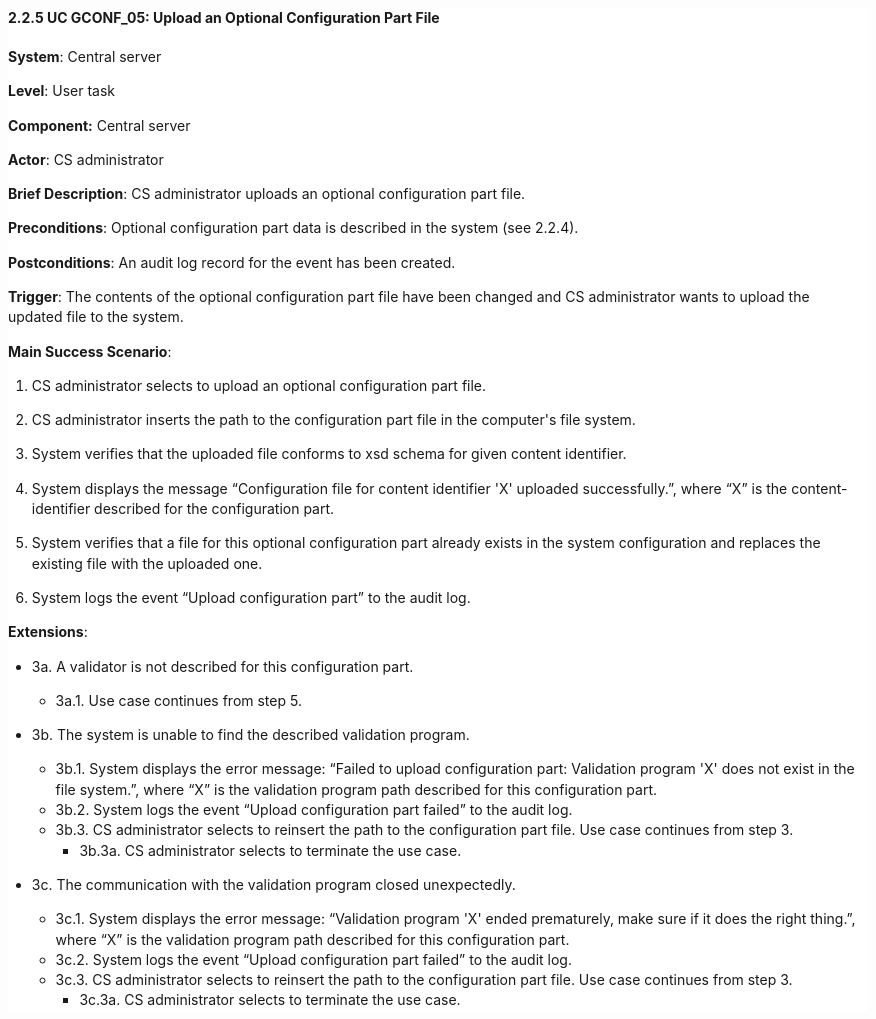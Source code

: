 #### 2.2.5 UC GCONF\_05: Upload an Optional Configuration Part File

**System**: Central server

**Level**: User task

**Component:** Central server

**Actor**: CS administrator

**Brief Description**: CS administrator uploads an optional
configuration part file.

**Preconditions**: Optional configuration part data is described in the
system (see 2.2.4).

**Postconditions**: An audit log record for the event has been created.

**Trigger**: The contents of the optional configuration part file have
been changed and CS administrator wants to upload the updated file to
the system.

**Main Success Scenario**:

1.  CS administrator selects to upload an optional configuration part
    file.

2.  CS administrator inserts the path to the configuration part file in
    the computer's file system.

3.  System verifies that the uploaded file conforms to xsd schema for 
    given content identifier.

4.  System displays the message “Configuration file for content
    identifier 'X' uploaded successfully.”, where “X” is the
    content-identifier described for the configuration part.

5.  System verifies that a file for this optional configuration part
    already exists in the system configuration and replaces the existing
    file with the uploaded one.

6.  System logs the event “Upload configuration part” to the audit log.

**Extensions**:

- 3a. A validator is not described for this configuration part.
    - 3a.1. Use case continues from step 5.

- 3b. The system is unable to find the described validation program.
    - 3b.1. System displays the error message: “Failed to upload configuration part: Validation program 'X' does not exist in the file system.”, where “X” is the validation program path described for this configuration part.
    - 3b.2. System logs the event “Upload configuration part failed” to the audit log.
    - 3b.3. CS administrator selects to reinsert the path to the configuration part file. Use case continues from step 3.
        - 3b.3a. CS administrator selects to terminate the use case.

- 3c. The communication with the validation program closed unexpectedly.
    - 3c.1. System displays the error message: “Validation program 'X' ended prematurely, make sure if it does the right thing.”, where “X” is the validation program path described for this configuration part.
    - 3c.2. System logs the event “Upload configuration part failed” to the audit log.
    - 3c.3. CS administrator selects to reinsert the path to the configuration part file. Use case continues from step 3.
        - 3c.3a. CS administrator selects to terminate the use case.
